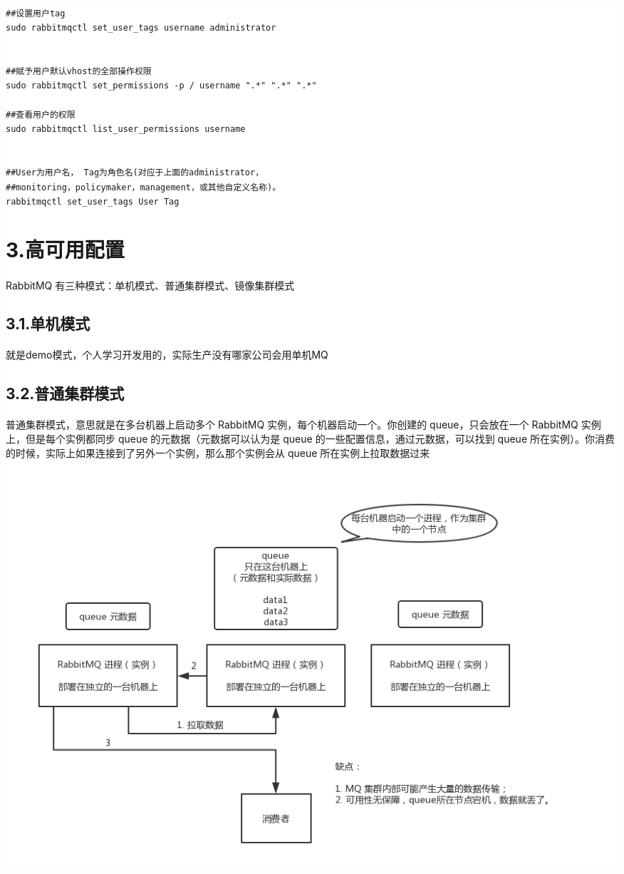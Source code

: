    ```shell
   ##设置用户tag
   sudo rabbitmqctl set_user_tags username administrator
   
   
   ##赋予用户默认vhost的全部操作权限
   sudo rabbitmqctl set_permissions -p / username ".*" ".*" ".*" 
   
   ##查看用户的权限
   sudo rabbitmqctl list_user_permissions username 
   
   
   ##User为用户名， Tag为角色名(对应于上面的administrator，
   ##monitoring，policymaker，management，或其他自定义名称)。
   rabbitmqctl set_user_tags User Tag 
   ```

# 3.高可用配置

RabbitMQ 有三种模式：单机模式、普通集群模式、镜像集群模式

## 3.1.单机模式

就是demo模式，个人学习开发用的，实际生产没有哪家公司会用单机MQ

## 3.2.普通集群模式

普通集群模式，意思就是在多台机器上启动多个 RabbitMQ 实例，每个机器启动一个。你创建的 queue，只会放在一个 RabbitMQ 实例上，但是每个实例都同步 queue 的元数据（元数据可以认为是 queue 的一些配置信息，通过元数据，可以找到 queue 所在实例）。你消费的时候，实际上如果连接到了另外一个实例，那么那个实例会从 queue 所在实例上拉取数据过来

![](./images/普通集群模式.png)
